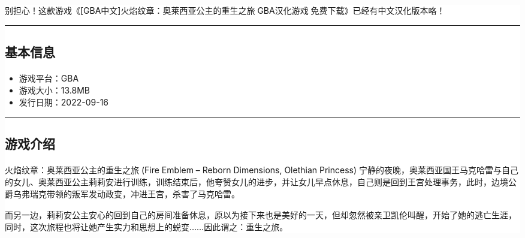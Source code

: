 别担心！这款游戏《[GBA中文]火焰纹章：奥莱西亚公主的重生之旅 GBA汉化游戏 免费下载》已经有中文汉化版本咯！ <hr><h2>&#22522;&#26412;&#20449;&#24687;</h2> <ul><li>&#28216;&#25103;&#24179;&#21488;&#65306;GBA</li> <li>&#28216;&#25103;&#22823;&#23567;&#65306;13.8MB</li> <li>&#21457;&#34892;&#26085;&#26399;&#65306;2022-09-16</li> </ul><hr><h2>&#28216;&#25103;&#20171;&#32461;</h2> <p>&#28779;&#28976;&#32441;&#31456;&#65306;&#22885;&#33713;&#35199;&#20122;&#20844;&#20027;&#30340;&#37325;&#29983;&#20043;&#26053; (Fire Emblem &ndash; Reborn Dimensions, Olethian Princess) &#23425;&#38745;&#30340;&#22812;&#26202;&#65292;&#22885;&#33713;&#35199;&#20122;&#22269;&#29579;&#39532;&#20811;&#21704;&#38647;&#19982;&#33258;&#24049;&#30340;&#22899;&#20799;&#12289;&#22885;&#33713;&#35199;&#20122;&#20844;&#20027;&#33673;&#33673;&#23433;&#36827;&#34892;&#35757;&#32451;&#65292;&#35757;&#32451;&#32467;&#26463;&#21518;&#65292;&#20182;&#22840;&#36190;&#22899;&#20799;&#30340;&#36827;&#27493;&#65292;&#24182;&#35753;&#22899;&#20799;&#26089;&#28857;&#20241;&#24687;&#65292;&#33258;&#24049;&#21017;&#26159;&#22238;&#21040;&#29579;&#23467;&#22788;&#29702;&#20107;&#21153;&#65292;&#27492;&#26102;&#65292;&#36793;&#22659;&#20844;&#29237;&#20044;&#24343;&#29790;&#20811;&#24102;&#39046;&#30340;&#21467;&#20891;&#21457;&#21160;&#25919;&#21464;&#65292;&#20914;&#36827;&#29579;&#23467;&#65292;&#26432;&#23475;&#20102;&#39532;&#20811;&#21704;&#38647;&#12290;</p> <p>&#32780;&#21478;&#19968;&#36793;&#65292;&#33673;&#33673;&#23433;&#20844;&#20027;&#23433;&#24515;&#30340;&#22238;&#21040;&#33258;&#24049;&#30340;&#25151;&#38388;&#20934;&#22791;&#20241;&#24687;&#65292;&#21407;&#20197;&#20026;&#25509;&#19979;&#26469;&#20063;&#26159;&#32654;&#22909;&#30340;&#19968;&#22825;&#65292;&#20294;&#21364;&#24573;&#28982;&#34987;&#20146;&#21355;&#20975;&#20262;&#21483;&#37266;&#65292;&#24320;&#22987;&#20102;&#22905;&#30340;&#36867;&#20129;&#29983;&#28079;&#65292;&#21516;&#26102;&#65292;&#36825;&#27425;&#26053;&#31243;&#20063;&#23558;&#35753;&#22905;&#20135;&#29983;&#23454;&#21147;&#21644;&#24605;&#24819;&#19978;&#30340;&#34581;&#21464;&hellip;&hellip;&#22240;&#27492;&#35859;&#20043;&#65306;&#37325;&#29983;&#20043;&#26053;&#12290;</p>